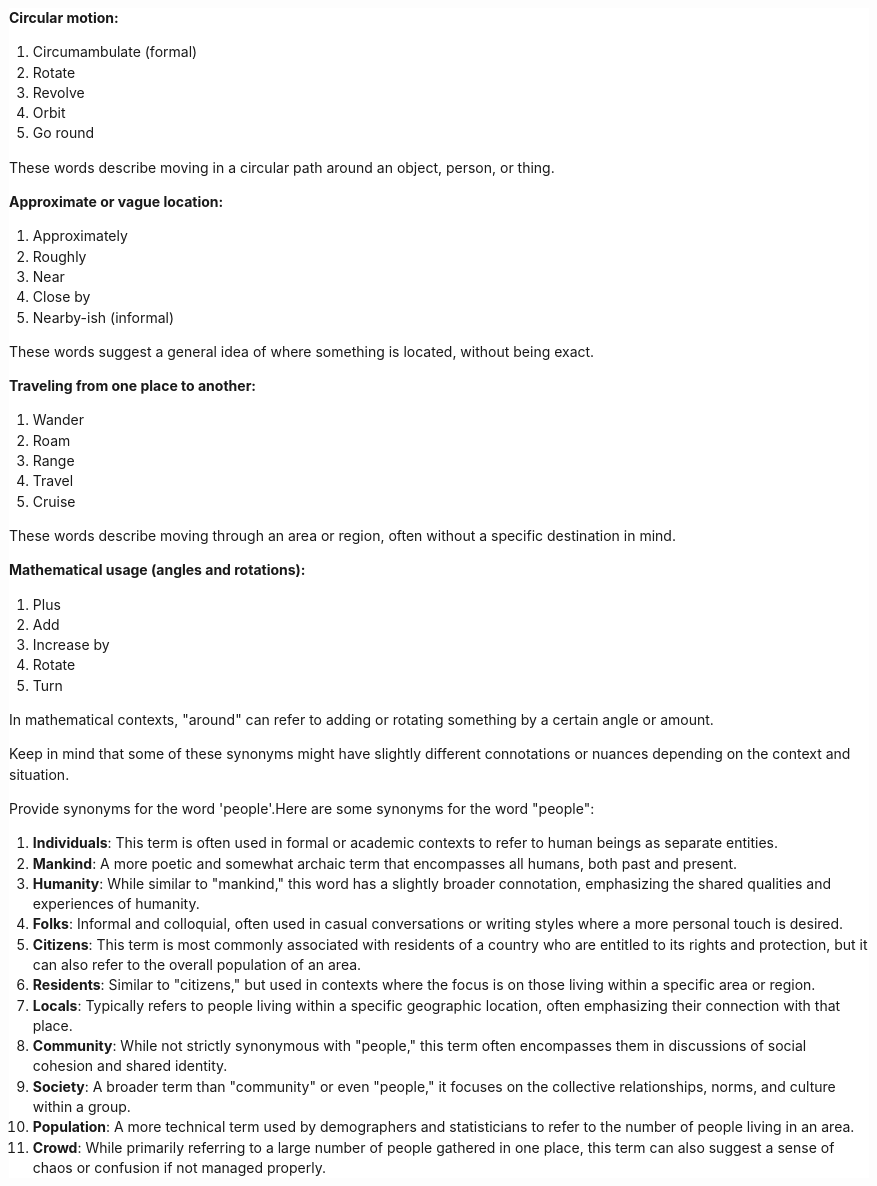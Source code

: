 **Circular motion:**

1. Circumambulate (formal)
2. Rotate
3. Revolve
4. Orbit
5. Go round

These words describe moving in a circular path around an object, person, or thing.

**Approximate or vague location:**

1. Approximately
2. Roughly
3. Near
4. Close by
5. Nearby-ish (informal)

These words suggest a general idea of where something is located, without being exact.

**Traveling from one place to another:**

1. Wander
2. Roam
3. Range
4. Travel
5. Cruise

These words describe moving through an area or region, often without a specific destination in mind.

**Mathematical usage (angles and rotations):**

1. Plus
2. Add
3. Increase by
4. Rotate
5. Turn

In mathematical contexts, "around" can refer to adding or rotating something by a certain angle or amount.

Keep in mind that some of these synonyms might have slightly different connotations or nuances depending on the context and situation.
<end>

Provide synonyms for the word 'people'.<start>Here are some synonyms for the word "people":

1. **Individuals**: This term is often used in formal or academic contexts to refer to human beings as separate entities.
2. **Mankind**: A more poetic and somewhat archaic term that encompasses all humans, both past and present.
3. **Humanity**: While similar to "mankind," this word has a slightly broader connotation, emphasizing the shared qualities and experiences of humanity.
4. **Folks**: Informal and colloquial, often used in casual conversations or writing styles where a more personal touch is desired.
5. **Citizens**: This term is most commonly associated with residents of a country who are entitled to its rights and protection, but it can also refer to the overall population of an area.
6. **Residents**: Similar to "citizens," but used in contexts where the focus is on those living within a specific area or region.
7. **Locals**: Typically refers to people living within a specific geographic location, often emphasizing their connection with that place.
8. **Community**: While not strictly synonymous with "people," this term often encompasses them in discussions of social cohesion and shared identity.
9. **Society**: A broader term than "community" or even "people," it focuses on the collective relationships, norms, and culture within a group.
10. **Population**: A more technical term used by demographers and statisticians to refer to the number of people living in an area.
11. **Crowd**: While primarily referring to a large number of people gathered in one place, this term can also suggest a sense of chaos or confusion if not managed properly.